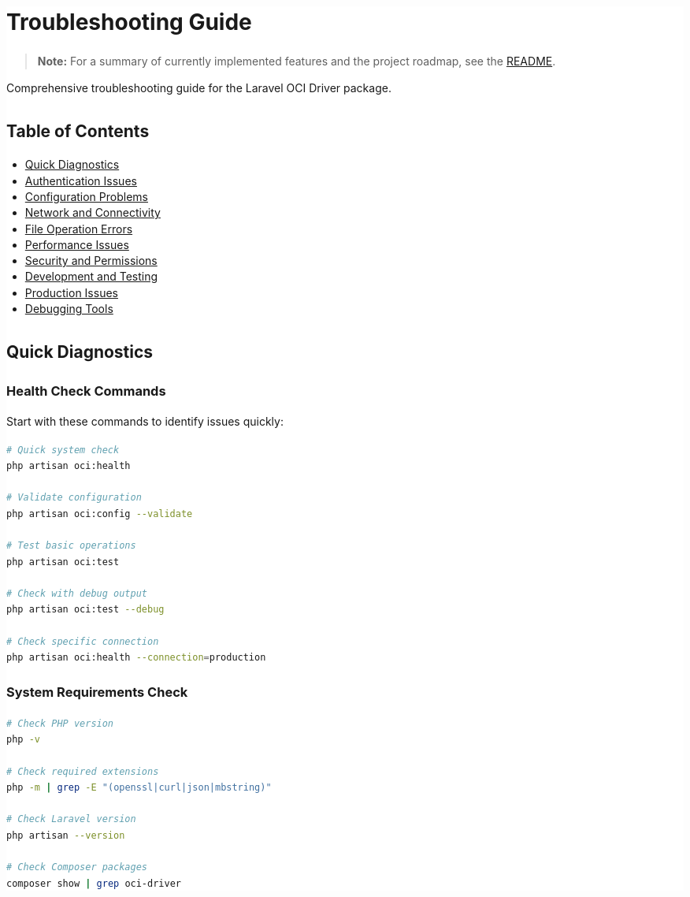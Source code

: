 # Troubleshooting Guide

> **Note:** For a summary of currently implemented features and the project roadmap, see the [README](../README.md).

Comprehensive troubleshooting guide for the Laravel OCI Driver package.

## Table of Contents

-   [Quick Diagnostics](#quick-diagnostics)
-   [Authentication Issues](#authentication-issues)
-   [Configuration Problems](#configuration-problems)
-   [Network and Connectivity](#network-and-connectivity)
-   [File Operation Errors](#file-operation-errors)
-   [Performance Issues](#performance-issues)
-   [Security and Permissions](#security-and-permissions)
-   [Development and Testing](#development-and-testing)
-   [Production Issues](#production-issues)
-   [Debugging Tools](#debugging-tools)

## Quick Diagnostics

### Health Check Commands

Start with these commands to identify issues quickly:

```bash
# Quick system check
php artisan oci:health

# Validate configuration
php artisan oci:config --validate

# Test basic operations
php artisan oci:test

# Check with debug output
php artisan oci:test --debug

# Check specific connection
php artisan oci:health --connection=production
```

### System Requirements Check

```bash
# Check PHP version
php -v

# Check required extensions
php -m | grep -E "(openssl|curl|json|mbstring)"

# Check Laravel version
php artisan --version

# Check Composer packages
composer show | grep oci-driver
```
